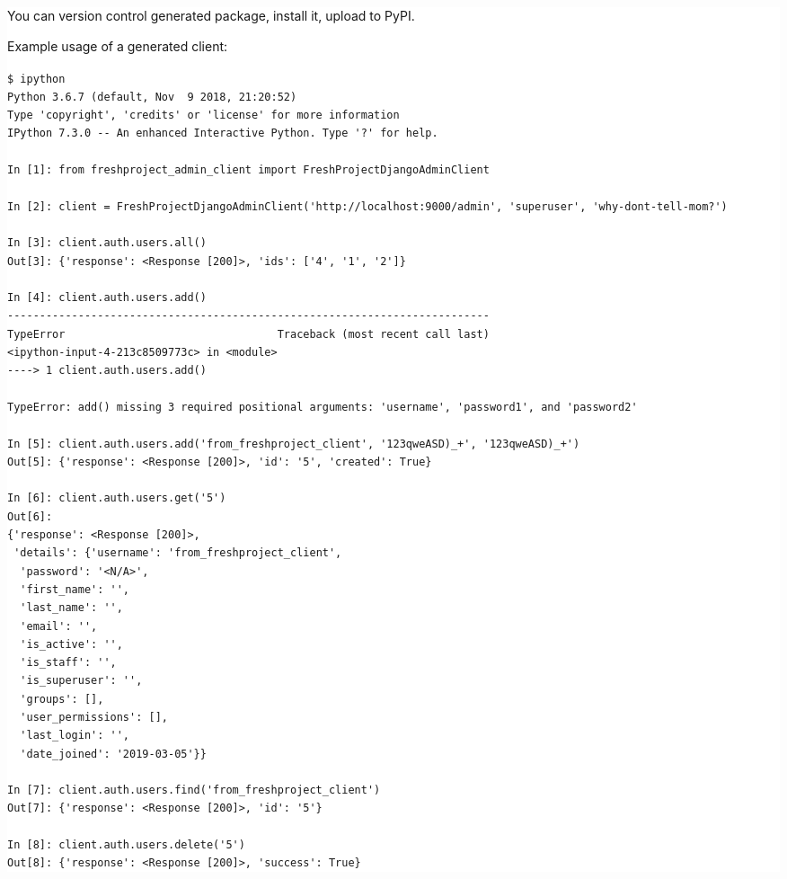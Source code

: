 You can version control generated package, install it, upload to PyPI.

Example usage of a generated client:
```
$ ipython
Python 3.6.7 (default, Nov  9 2018, 21:20:52)
Type 'copyright', 'credits' or 'license' for more information
IPython 7.3.0 -- An enhanced Interactive Python. Type '?' for help.

In [1]: from freshproject_admin_client import FreshProjectDjangoAdminClient

In [2]: client = FreshProjectDjangoAdminClient('http://localhost:9000/admin', 'superuser', 'why-dont-tell-mom?')

In [3]: client.auth.users.all()
Out[3]: {'response': <Response [200]>, 'ids': ['4', '1', '2']}

In [4]: client.auth.users.add()
---------------------------------------------------------------------------
TypeError                                 Traceback (most recent call last)
<ipython-input-4-213c8509773c> in <module>
----> 1 client.auth.users.add()

TypeError: add() missing 3 required positional arguments: 'username', 'password1', and 'password2'

In [5]: client.auth.users.add('from_freshproject_client', '123qweASD)_+', '123qweASD)_+')
Out[5]: {'response': <Response [200]>, 'id': '5', 'created': True}

In [6]: client.auth.users.get('5')
Out[6]:
{'response': <Response [200]>,
 'details': {'username': 'from_freshproject_client',
  'password': '<N/A>',
  'first_name': '',
  'last_name': '',
  'email': '',
  'is_active': '',
  'is_staff': '',
  'is_superuser': '',
  'groups': [],
  'user_permissions': [],
  'last_login': '',
  'date_joined': '2019-03-05'}}

In [7]: client.auth.users.find('from_freshproject_client')
Out[7]: {'response': <Response [200]>, 'id': '5'}

In [8]: client.auth.users.delete('5')
Out[8]: {'response': <Response [200]>, 'success': True}
```